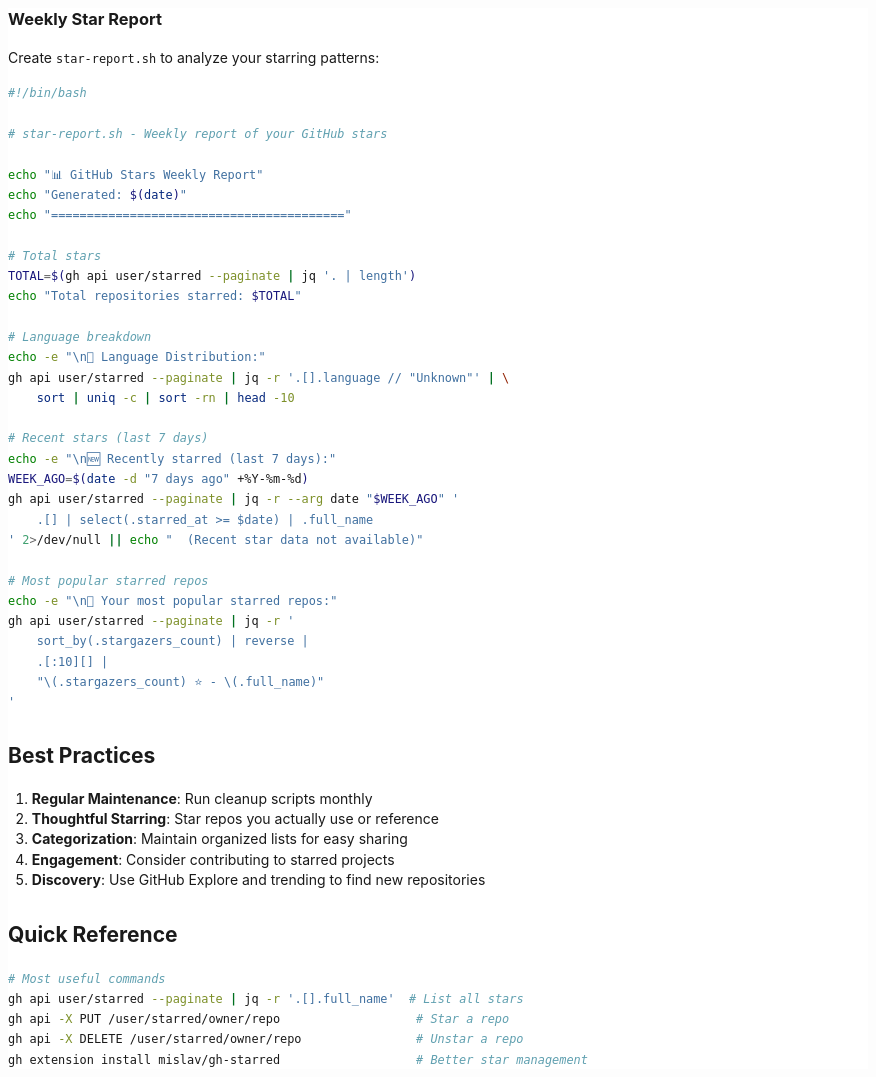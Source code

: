 ### Weekly Star Report

Create `star-report.sh` to analyze your starring patterns:

```bash
#!/bin/bash

# star-report.sh - Weekly report of your GitHub stars

echo "📊 GitHub Stars Weekly Report"
echo "Generated: $(date)"
echo "========================================="

# Total stars
TOTAL=$(gh api user/starred --paginate | jq '. | length')
echo "Total repositories starred: $TOTAL"

# Language breakdown
echo -e "\n📝 Language Distribution:"
gh api user/starred --paginate | jq -r '.[].language // "Unknown"' | \
    sort | uniq -c | sort -rn | head -10

# Recent stars (last 7 days)
echo -e "\n🆕 Recently starred (last 7 days):"
WEEK_AGO=$(date -d "7 days ago" +%Y-%m-%d)
gh api user/starred --paginate | jq -r --arg date "$WEEK_AGO" '
    .[] | select(.starred_at >= $date) | .full_name
' 2>/dev/null || echo "  (Recent star data not available)"

# Most popular starred repos
echo -e "\n🌟 Your most popular starred repos:"
gh api user/starred --paginate | jq -r '
    sort_by(.stargazers_count) | reverse | 
    .[:10][] | 
    "\(.stargazers_count) ⭐ - \(.full_name)"
'
```

## Best Practices

1. **Regular Maintenance**: Run cleanup scripts monthly
2. **Thoughtful Starring**: Star repos you actually use or reference
3. **Categorization**: Maintain organized lists for easy sharing
4. **Engagement**: Consider contributing to starred projects
5. **Discovery**: Use GitHub Explore and trending to find new repositories

## Quick Reference

```bash
# Most useful commands
gh api user/starred --paginate | jq -r '.[].full_name'  # List all stars
gh api -X PUT /user/starred/owner/repo                   # Star a repo
gh api -X DELETE /user/starred/owner/repo                # Unstar a repo
gh extension install mislav/gh-starred                   # Better star management
```

